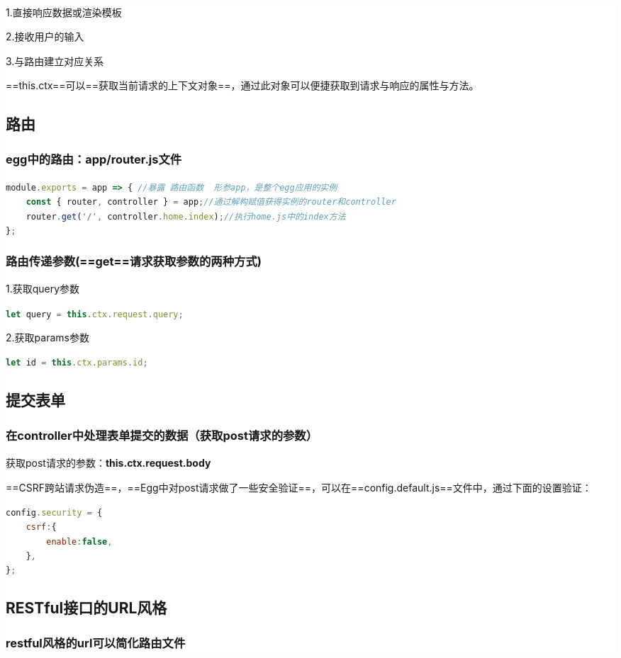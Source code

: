 1.直接响应数据或渲染模板

2.接收用户的输入

3.与路由建立对应关系

==this.ctx==可以==获取当前请求的上下文对象==，通过此对象可以便捷获取到请求与响应的属性与方法。

## 路由

### egg中的路由：app/router.js文件

```javascript
module.exports = app => { //暴露 路由函数  形参app，是整个egg应用的实例
    const { router, controller } = app;//通过解构赋值获得实例的router和controller
    router.get('/', controller.home.index);//执行home.js中的index方法
};
```

### 路由传递参数(==get==请求获取参数的两种方式)

1.获取query参数

```javascript
let query = this.ctx.request.query;
```

2.获取params参数

```javascript
let id = this.ctx.params.id;
```



## 提交表单

### 在controller中处理表单提交的数据（获取post请求的参数）

获取post请求的参数：**this.ctx.request.body**

==CSRF跨站请求伪造==，==Egg中对post请求做了一些安全验证==，可以在==config.default.js==文件中，通过下面的设置验证：

```javascript
config.security = {
	csrf:{
        enable:false,
    },
};
```



## RESTful接口的URL风格

### restful风格的url可以简化路由文件 
